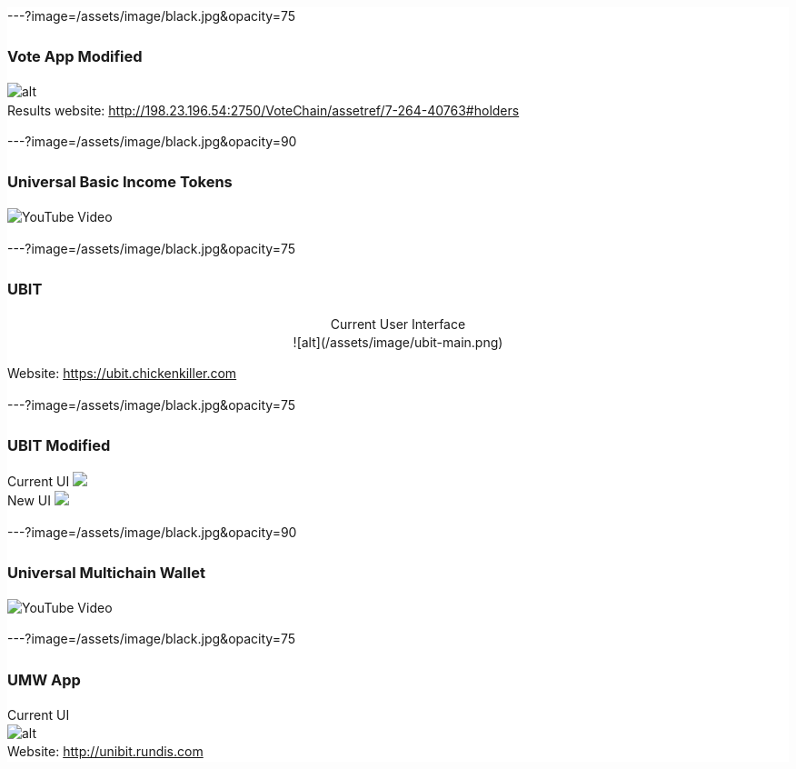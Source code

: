 ---?image=/assets/image/black.jpg&opacity=75

### Vote App Modified

![alt]()
<br>
Results website: http://198.23.196.54:2750/VoteChain/assetref/7-264-40763#holders

---?image=/assets/image/black.jpg&opacity=90

### Universal Basic Income Tokens

![YouTube Video](https://www.youtube.com/embed/QCZNvs_f6VI)

---?image=/assets/image/black.jpg&opacity=75

### UBIT 

<center>
Current User Interface
 <br>
![alt](/assets/image/ubit-main.png)
<br></center>

Website: https://ubit.chickenkiller.com

---?image=/assets/image/black.jpg&opacity=75

### UBIT Modified

<div class="left">
     Current UI
    <img src="https://github.com/UniBitProject/team-demo/blob/master/assets/image/ubit-original.png?raw=true"></img>
</div>
<div class="right">
  New UI
  <img src="https://github.com/UniBitProject/team-demo/blob/master/assets/image/ubit-new2.png?raw=true"></img>
</div>

---?image=/assets/image/black.jpg&opacity=90

### Universal Multichain Wallet

![YouTube Video](https://www.youtube.com/embed/hbozav9dvV0)


---?image=/assets/image/black.jpg&opacity=75

### UMW App
Current UI
<br>
![alt](/assets/image/demo/umw-main.png)
<br>
Website: http://unibit.rundis.com 
